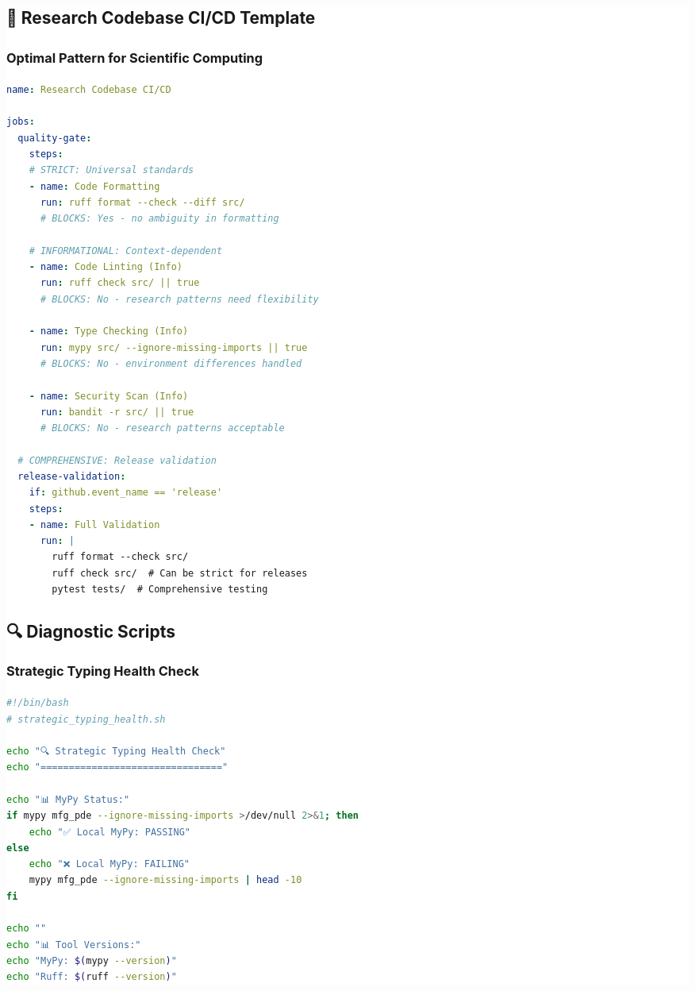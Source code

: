 ## 🎯 Research Codebase CI/CD Template

### Optimal Pattern for Scientific Computing

```yaml
name: Research Codebase CI/CD

jobs:
  quality-gate:
    steps:
    # STRICT: Universal standards
    - name: Code Formatting
      run: ruff format --check --diff src/
      # BLOCKS: Yes - no ambiguity in formatting

    # INFORMATIONAL: Context-dependent
    - name: Code Linting (Info)
      run: ruff check src/ || true
      # BLOCKS: No - research patterns need flexibility

    - name: Type Checking (Info)
      run: mypy src/ --ignore-missing-imports || true
      # BLOCKS: No - environment differences handled

    - name: Security Scan (Info)
      run: bandit -r src/ || true
      # BLOCKS: No - research patterns acceptable

  # COMPREHENSIVE: Release validation
  release-validation:
    if: github.event_name == 'release'
    steps:
    - name: Full Validation
      run: |
        ruff format --check src/
        ruff check src/  # Can be strict for releases
        pytest tests/  # Comprehensive testing
```

## 🔍 Diagnostic Scripts

### Strategic Typing Health Check
```bash
#!/bin/bash
# strategic_typing_health.sh

echo "🔍 Strategic Typing Health Check"
echo "================================"

echo "📊 MyPy Status:"
if mypy mfg_pde --ignore-missing-imports >/dev/null 2>&1; then
    echo "✅ Local MyPy: PASSING"
else
    echo "❌ Local MyPy: FAILING"
    mypy mfg_pde --ignore-missing-imports | head -10
fi

echo ""
echo "📊 Tool Versions:"
echo "MyPy: $(mypy --version)"
echo "Ruff: $(ruff --version)"

```